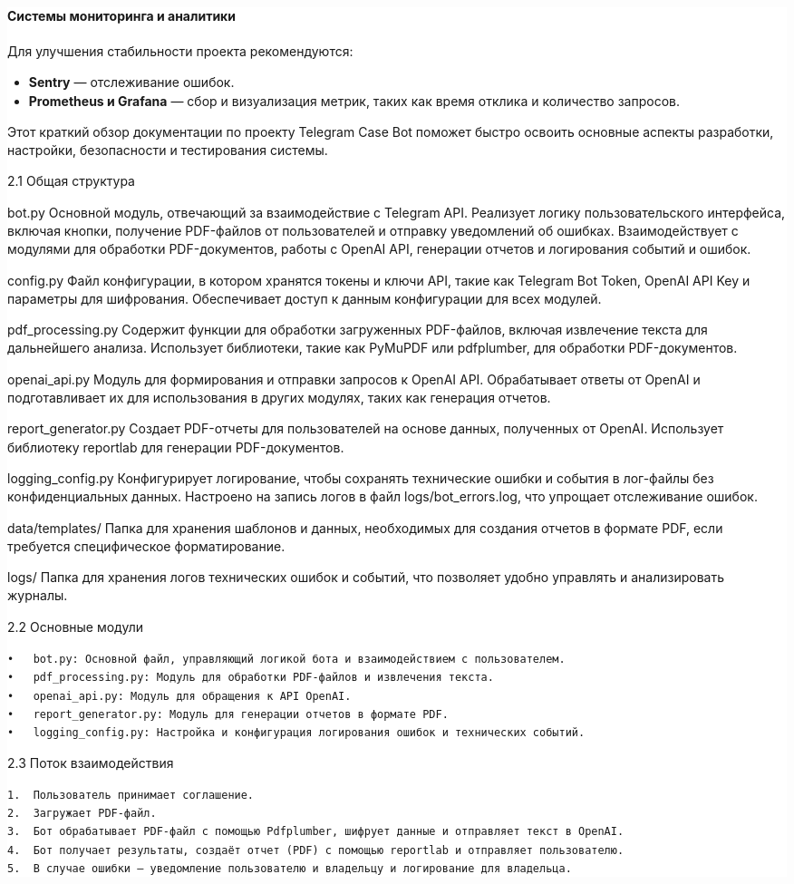 #### Системы мониторинга и аналитики
Для улучшения стабильности проекта рекомендуются:
- **Sentry** — отслеживание ошибок.
- **Prometheus и Grafana** — сбор и визуализация метрик, таких как время отклика и количество запросов.

Этот краткий обзор документации по проекту Telegram Case Bot поможет быстро освоить основные аспекты разработки, настройки, безопасности и тестирования системы.

2.1 Общая структура

bot.py
Основной модуль, отвечающий за взаимодействие с Telegram API. Реализует логику пользовательского интерфейса, включая кнопки, получение PDF-файлов от пользователей и отправку уведомлений об ошибках. Взаимодействует с модулями для обработки PDF-документов, работы с OpenAI API, генерации отчетов и логирования событий и ошибок.

config.py
Файл конфигурации, в котором хранятся токены и ключи API, такие как Telegram Bot Token, OpenAI API Key и параметры для шифрования. Обеспечивает доступ к данным конфигурации для всех модулей.

pdf_processing.py
Содержит функции для обработки загруженных PDF-файлов, включая извлечение текста для дальнейшего анализа. Использует библиотеки, такие как PyMuPDF или pdfplumber, для обработки PDF-документов.

openai_api.py
Модуль для формирования и отправки запросов к OpenAI API. Обрабатывает ответы от OpenAI и подготавливает их для использования в других модулях, таких как генерация отчетов.

report_generator.py
Создает PDF-отчеты для пользователей на основе данных, полученных от OpenAI. Использует библиотеку reportlab для генерации PDF-документов.

logging_config.py
Конфигурирует логирование, чтобы сохранять технические ошибки и события в лог-файлы без конфиденциальных данных. Настроено на запись логов в файл logs/bot_errors.log, что упрощает отслеживание ошибок.

data/templates/
Папка для хранения шаблонов и данных, необходимых для создания отчетов в формате PDF, если требуется специфическое форматирование.

logs/
Папка для хранения логов технических ошибок и событий, что позволяет удобно управлять и анализировать журналы.

2.2 Основные модули

	•	bot.py: Основной файл, управляющий логикой бота и взаимодействием с пользователем.
	•	pdf_processing.py: Модуль для обработки PDF-файлов и извлечения текста.
	•	openai_api.py: Модуль для обращения к API OpenAI.
	•	report_generator.py: Модуль для генерации отчетов в формате PDF.
	•	logging_config.py: Настройка и конфигурация логирования ошибок и технических событий.

2.3 Поток взаимодействия

	1.	Пользователь принимает соглашение.
	2.	Загружает PDF-файл.
	3.	Бот обрабатывает PDF-файл с помощью Pdfplumber, шифрует данные и отправляет текст в OpenAI.
	4.	Бот получает результаты, создаёт отчет (PDF) с помощью reportlab и отправляет пользователю.
	5.	В случае ошибки — уведомление пользователю и владельцу и логирование для владельца.
